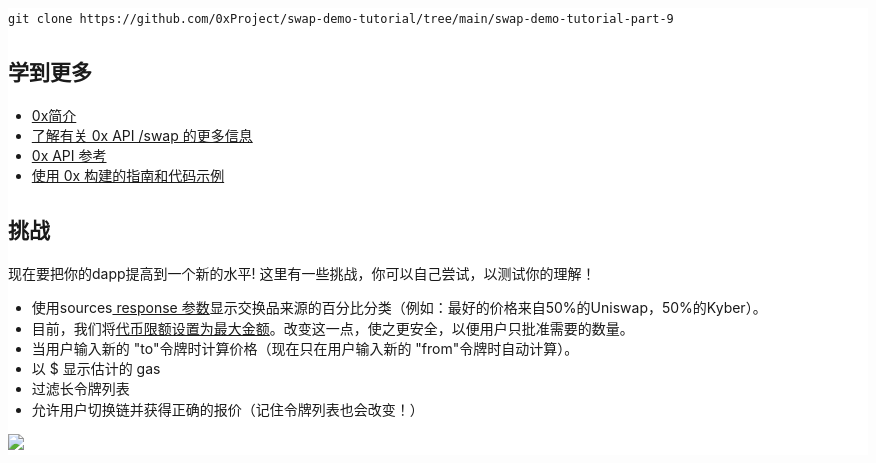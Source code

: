 ```
git clone https://github.com/0xProject/swap-demo-tutorial/tree/main/swap-demo-tutorial-part-9
```

## 学到更多

- [0x简介](https://docs.0x.org/introduction/introduction-to-0x)
- [了解有关 0x API /swap 的更多信息](https://docs.0x.org/0x-api-swap/introduction)
- [0x API 参考](https://docs.0x.org/0x-api-swap/api-references#introduction)
- [使用 0x 构建的指南和代码示例](https://docs.0x.org/introduction/guides)

## 挑战

现在要把你的dapp提高到一个新的水平! 这里有一些挑战，你可以自己尝试，以测试你的理解！

- 使用sources[ response 参数](https://docs.0x.org/0x-api-swap/api-references/get-swap-v1-quote#response-1)显示交换品来源的百分比分类（例如：最好的价格来自50%的Uniswap，50%的Kyber）。
- 目前，我们将[代币限额设置为最大金额](https://docs.alchemy.com/alchemy/road-to-web3/weekly-learning-challenges/9.-how-to-build-a-token-swap-dapp-with-0x-api#ii-set-the-approval-amount-to-maxapproval)。改变这一点，使之更安全，以便用户只批准需要的数量。
- 当用户输入新的 "to"令牌时计算价格（现在只在用户输入新的 "from"令牌时自动计算）。
- 以 $ 显示估计的 gas
- 过滤长令牌列表
- 允许用户切换链并获得正确的报价（记住令牌列表也会改变！）

![](https://hicoldcat.oss-cn-hangzhou.aliyuncs.com/img/my.png)